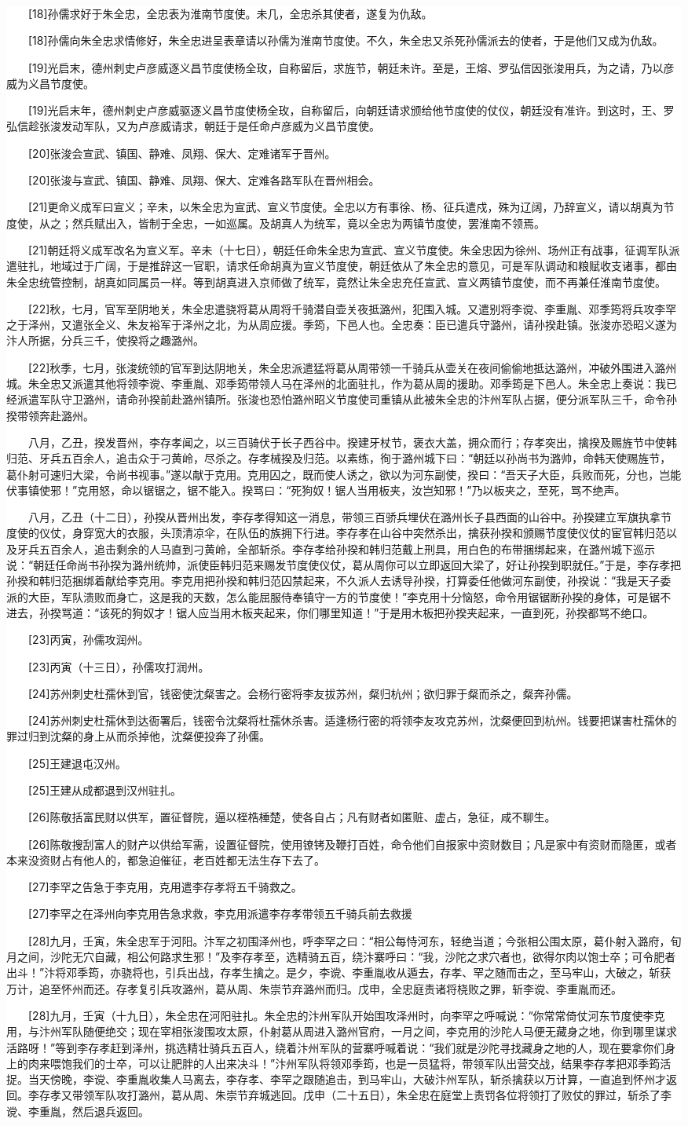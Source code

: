 　　[18]孙儒求好于朱全忠，全忠表为淮南节度使。未几，全忠杀其使者，遂复为仇敌。

　　[18]孙儒向朱全忠求情修好，朱全忠进呈表章请以孙儒为淮南节度使。不久，朱全忠又杀死孙儒派去的使者，于是他们又成为仇敌。

　　[19]光启末，德州刺史卢彦威逐义昌节度使杨全玫，自称留后，求旌节，朝廷未许。至是，王熔、罗弘信因张浚用兵，为之请，乃以彦威为义昌节度使。

　　[19]光启末年，德州刺史卢彦威驱逐义昌节度使杨全玫，自称留后，向朝廷请求颁给他节度使的仗仪，朝廷没有准许。到这时，王、罗弘信趁张浚发动军队，又为卢彦威请求，朝廷于是任命卢彦威为义昌节度使。

　　[20]张浚会宣武、镇国、静难、凤翔、保大、定难诸军于晋州。

　　[20]张浚与宣武、镇国、静难、凤翔、保大、定难各路军队在晋州相会。

　　[21]更命义成军曰宣义；辛未，以朱全忠为宣武、宣义节度使。全忠以方有事徐、杨、征兵遣戍，殊为辽阔，乃辞宣义，请以胡真为节度使，从之；然兵赋出入，皆制于全忠，一如巡属。及胡真人为统军，竟以全忠为两镇节度使，罢淮南不领焉。

　　[21]朝廷将义成军改名为宣义军。辛未（十七日），朝廷任命朱全忠为宣武、宣义节度使。朱全忠因为徐州、场州正有战事，征调军队派遣驻扎，地域过于广阔，于是推辞这一官职，请求任命胡真为宣义节度使，朝廷依从了朱全忠的意见，可是军队调动和粮赋收支诸事，都由朱全忠统管控制，胡真如同属员一样。等到胡真进入京师做了统军，竟然让朱全忠充任宣武、宣义两镇节度使，而不再兼任淮南节度使。

　　[22]秋，七月，官军至阴地关，朱全忠遣骁将葛从周将千骑潜自壶关夜抵潞州，犯围入城。又遣别将李谠、李重胤、邓季筠将兵攻李罕之于泽州，又遣张全义、朱友裕军于泽州之北，为从周应援。季筠，下邑人也。全忠奏：臣已遣兵守潞州，请孙揆赴镇。张浚亦恐昭义遂为汴人所据，分兵三千，使揆将之趣潞州。

　　[22]秋季，七月，张浚统领的官军到达阴地关，朱全忠派遣猛将葛从周带领一千骑兵从壶关在夜间偷偷地抵达潞州，冲破外围进入潞州城。朱全忠又派遣其他将领李谠、李重胤、邓季筠带领人马在泽州的北面驻扎，作为葛从周的援助。邓季筠是下邑人。朱全忠上奏说：我已经派遣军队守卫潞州，请命孙揆前赴潞州镇所。张浚也恐怕潞州昭义节度使司重镇从此被朱全忠的汴州军队占据，便分派军队三千，命令孙揆带领奔赴潞州。

　　八月，乙丑，揆发晋州，李存孝闻之，以三百骑伏于长子西谷中。揆建牙杖节，褒衣大盖，拥众而行；存孝突出，擒揆及赐旌节中使韩归范、牙兵五百余人，追击众于刁黄岭，尽杀之。存孝械揆及归范。以素练，徇于潞州城下曰：“朝廷以孙尚书为潞帅，命韩天使赐旌节，葛仆射可速归大梁，令尚书视事。”遂以献于克用。克用囚之，既而使人诱之，欲以为河东副使，揆曰：“吾天子大臣，兵败而死，分也，岂能伏事镇使邪！”克用怒，命以锯锯之，锯不能入。揆骂曰：“死狗奴！锯人当用板夹，汝岂知邪！”乃以板夹之，至死，骂不绝声。

　　八月，乙丑（十二日），孙揆从晋州出发，李存孝得知这一消息，带领三百骄兵埋伏在潞州长子县西面的山谷中。孙揆建立军旗执拿节度使的仪仗，身穿宽大的衣服，头顶清凉伞，在队伍的族拥下行进。李存孝在山谷中突然杀出，擒获孙揆和颁赐节度使仪仗的宦官韩归范以及牙兵五百余人，追击剩余的人马直到刁黄岭，全部斩杀。李存孝给孙揆和韩归范戴上刑具，用白色的布带捆绑起来，在潞州城下巡示说：“朝廷任命尚书孙揆为潞州统帅，派使臣韩归范来赐发节度使仪仗，葛从周你可以立即返回大梁了，好让孙揆到职就任。”于是，李存孝把孙揆和韩归范捆绑着献给李克用。李克用把孙揆和韩归范囚禁起来，不久派人去诱导孙揆，打算委任他做河东副使，孙揆说：“我是天子委派的大臣，军队溃败而身亡，这是我的天数，怎么能屈服侍奉镇守一方的节度使！”李克用十分恼怒，命令用锯锯断孙揆的身体，可是锯不进去，孙揆骂道：“该死的狗奴才！锯人应当用木板夹起来，你们哪里知道！”于是用木板把孙揆夹起来，一直到死，孙揆都骂不绝口。

　　[23]丙寅，孙儒攻润州。

　　[23]丙寅（十三日），孙儒攻打润州。

　　[24]苏州刺史杜孺休到官，钱密使沈粲害之。会杨行密将李友拔苏州，粲归杭州；欲归罪于粲而杀之，粲奔孙儒。

　　[24]苏州刺史杜孺休到达衙署后，钱密令沈粲将杜孺休杀害。适逢杨行密的将领李友攻克苏州，沈粲便回到杭州。钱要把谋害杜孺休的罪过归到沈粲的身上从而杀掉他，沈粲便投奔了孙儒。

　　[25]王建退屯汉州。

　　[25]王建从成都退到汉州驻扎。

　　[26]陈敬括富民财以供军，置征督院，逼以桎梏棰楚，使各自占；凡有财者如匿赃、虚占，急征，咸不聊生。

　　[26]陈敬搜刮富人的财产以供给军需，设置征督院，使用镣铐及鞭打百姓，命令他们自报家中资财数目；凡是家中有资财而隐匿，或者本来没资财占有他人的，都急迫催征，老百姓都无法生存下去了。

　　[27]李罕之告急于李克用，克用遣李存孝将五千骑救之。

　　[27]李罕之在泽州向李克用告急求救，李克用派遣李存孝带领五千骑兵前去救援

　　[28]九月，壬寅，朱全忠军于河阳。汴军之初围泽州也，呼李罕之曰：“相公每恃河东，轻绝当道；今张相公围太原，葛仆射入潞府，旬月之间，沙陀无穴自藏，相公何路求生邪！”及李存孝至，选精骑五百，绕汴寨呼曰：“我，沙陀之求穴者也，欲得尔肉以饱士卒；可令肥者出斗！”汴将邓季筠，亦骁将也，引兵出战，存孝生擒之。是夕，李谠、李重胤收从遁去，存孝、罕之随而击之，至马牢山，大破之，斩获万计，追至怀州而还。存孝复引兵攻潞州，葛从周、朱崇节弃潞州而归。戊申，全忠庭责诸将桡败之罪，斩李谠、李重胤而还。

　　[28]九月，壬寅（十九日），朱全忠在河阳驻扎。朱全忠的汴州军队开始围攻泽州时，向李罕之呼喊说：“你常常倚仗河东节度使李克用，与汴州军队随便绝交；现在宰相张浚围攻太原，仆射葛从周进入潞州官府，一月之间，李克用的沙陀人马便无藏身之地，你到哪里谋求活路呀！”等到李存孝赶到泽州，挑选精壮骑兵五百人，绕着汴州军队的营寨呼喊着说：“我们就是沙陀寻找藏身之地的人，现在要拿你们身上的肉来喂饱我们的士卒，可以让肥胖的人出来决斗！”汴州军队将领邓季筠，也是一员猛将，带领军队出营交战，结果李存孝把邓季筠活捉。当天傍晚，李谠、李重胤收集人马离去，李存孝、李罕之跟随追击，到马牢山，大破汴州军队，斩杀擒获以万计算，一直追到怀州才返回。李存孝又带领军队攻打潞州，葛从周、朱崇节弃城逃回。戊申（二十五日），朱全忠在庭堂上责罚各位将领打了败仗的罪过，斩杀了李谠、李重胤，然后退兵返回。

